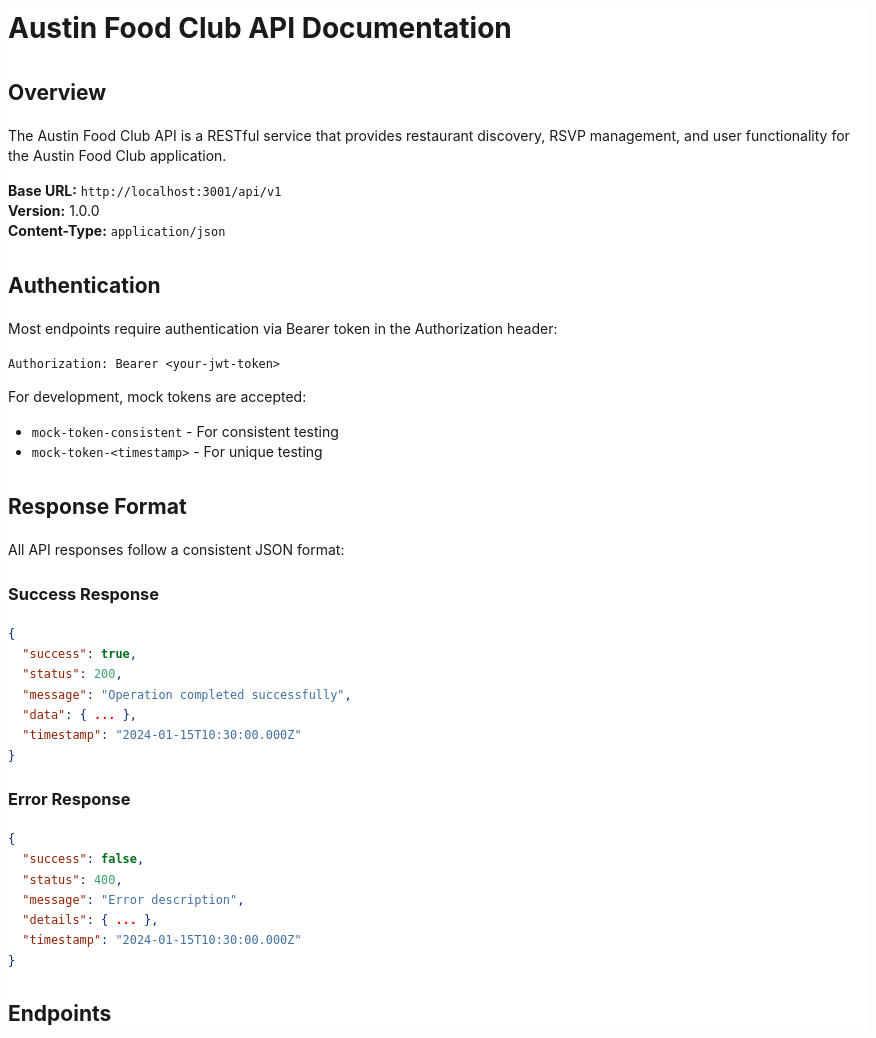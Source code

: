 # Austin Food Club API Documentation

## Overview

The Austin Food Club API is a RESTful service that provides restaurant discovery, RSVP management, and user functionality for the Austin Food Club application.

**Base URL:** `http://localhost:3001/api/v1`  
**Version:** 1.0.0  
**Content-Type:** `application/json`

## Authentication

Most endpoints require authentication via Bearer token in the Authorization header:

```
Authorization: Bearer <your-jwt-token>
```

For development, mock tokens are accepted:
- `mock-token-consistent` - For consistent testing
- `mock-token-<timestamp>` - For unique testing

## Response Format

All API responses follow a consistent JSON format:

### Success Response
```json
{
  "success": true,
  "status": 200,
  "message": "Operation completed successfully",
  "data": { ... },
  "timestamp": "2024-01-15T10:30:00.000Z"
}
```

### Error Response
```json
{
  "success": false,
  "status": 400,
  "message": "Error description",
  "details": { ... },
  "timestamp": "2024-01-15T10:30:00.000Z"
}
```

## Endpoints
